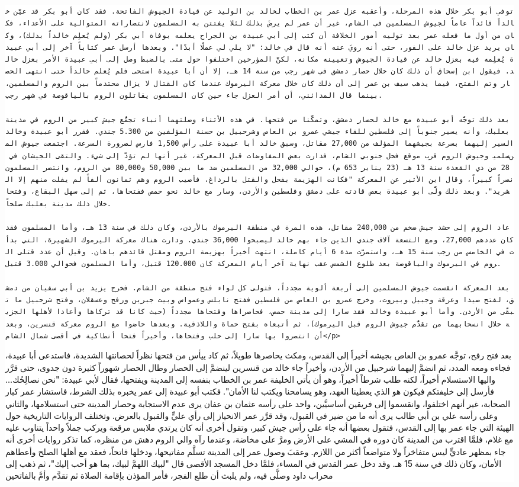     
    توفي أبو بكر خلال هذه المرحلة، وأعقبه عزل عمر بن الخطاب لخالد بن الوليد عن قيادة الجيوش الفاتحة. فقد كان أبو بكر قد عيَّن خالداً قائداً عاماً لجيوش المسلمين في الشام، غير أن عمر لم يرضَ بذلك لئلا يفتتن به المسلمون لانتصاراته المتوالية على الأعداء، فكان من أول ما فعله عمر بعد توليه أمور الخلافة أن كتب إلى أبي عبيدة بن الجراح يعلمه بوفاة أبي بكر (ولم يُعلِم خالداً بذلك)، وكان يريد عزل خالد على الفور، حتى أنه رويَ عنه أنه قال في خالد: "لا يلي لي عملًا أبدًا". وبعدها أرسل عمر كتاباً آخر إلى أبي عبيدة يُعلِمه فيه بعزل خالد عن قيادة الجيوش وتعيينه مكانه، لكنَّ المؤرخين اختلفوا حول متى بالضبط وصل إلى أبي عبيدة الأمر بعزل خالد. فيقول ابن إسحاق أن ذلك كان خلال حصار دمشق في شهر رجب من سنة 14 هـ، إلا أن أبا عبيدة استحى فلم يُعلم خالداً حتى انتهى الحصار وتم الفتح، فيما يذهب سيف بن عمر إلى أن ذلك كان خلال معركة اليرموك عندما كان القتال لا يزال محتدماً بين الروم والمسلمين، بينما قال المدائني، أن أمر العزل جاء حين كان المسلمون يقاتلون الروم بالياقوصة في شهر رجب.
    
    بعد ذلك توجَّه أبو عبيدة مع خالد لحصار دمشق، وتمكّنا من فتحها. في هذه الأثناء وصلتهما أنباء تجمُّع جيش كبير من الروم في مدينة بعلبك، وأنه يسير جنوباً إلى فلسطين للقاء جيشي عمرو بن العاص وشرحبيل بن حسنة المؤلفين من 5.300 جندي. فقرر أبو عبيدة وخالد السير إليهما بسرعة بجيشهما المؤلف من 27,000 مقاتل، وسبق خالد أبا عبيدة على رأس 1,500 فارس لضرورة السرعة. اجتمعت جيوش المسلمين وجيوش الروم قرب موقع فحل جنوبي الشام، فدارت بعض المفاوضات قبل المعركة، غير أنها لم تؤدّ إلى شيء. والتقى الجيشان في 28 من ذي القعدة سنة 13 هـ (23 يناير 653 م)، حوالي 32,000 من المسلمين ضد ما بين 50,000 و80,000 من الروم، وانتصر المسلمون نصراً كبيراً، وقال ابن الأثير عن المعركة "فكانت الهزيمة بفحل والقتل بالرداغ، فأصيب الروم وهم ثمانون ألفاً لم يفلت منهم إلا الشريد". وبعد ذلك ولَّى أبو عبيدة بعض قادته على دمشق وفلسطين والأردن، وسار مع خالد نحو حمص ففتحاها، ثم إلى سهل البقاع، وفتحا خلال ذلك مدينة بعلبك صلحاً.
    
    عاد الروم إلى حشد جيش ضخم من 240,000 مقاتل، هذه المرة في منطقة اليرموك بالأردن، وكان ذلك في سنة 13 هـ، وأما المسلمون فقد كان عددهم 27,000، ومع التسعة آلاف جندي الذين جاء بهم خالد ليصبحوا 36,000 جندي. ودارت هناك معركة اليرموك الشهيرة، التي بدأت في الخامس من رجب سنة 15 هـ، واستمرَّت مدة 6 أيام كاملة، انتهت أخيراً بهزيمة الروم ومقتل قائدهم باهان. وقيل أن عدد قتلى الروم في اليرموك والياقوصة بعد طلوع الشمس عقب نهاية آخر أيام المعركة كان 120.000 قتيل، وأما المسلمون فحوالي 3.000 قتيل.
    
    بعد المعركة انقسمت جيوش المسلمين إلى أربعة ألوية مجدداً، فتولى كل لواء فتح منطقة من الشام. فخرج يزيد بن أبي سفيان من دمشق، لفتح صيدا وعرقة وجبيل وبيروت، وخرج عمرو بن العاص من فلسطين ففتح نابلس وعمواس وبيت جبرين ورفح وعسقلان، وفتح شرحبيل ما تبقّى من الأردن. وأما أبو عبيدة وخالد فقد سارا إلى مدينة حمص، فحاصراها وفتحاها مجدداً (حيث كانا قد تركاها وأعادا لأهلها الجزية خلال انسحابهما من تقدُّم جيوش الروم قبل اليرموك)، ثم أتبعاه بفتح حماة واللاذقية. وبعدها خاضوا مع الروم معركة قنسرين، وبعد أن انتصروا بها سارا إلى حلب وفتحاها، وأخيراً فتحا أنطاكية في أقصى شمال الشام</p>


<p>بعد فتح رفح، توجَّه عمرو بن العاص بجيشه أخيراً إلى القدس، ومكث يحاصرها طويلاً، ثم كاد ييأس من فتحها نظراً لحصانتها الشديدة، فاستدعى أبا عبيدة، فجاءه ومعه المدد، ثم انضمَّ إليهما شرحبيل من الأردن، وأخيراً جاء خالد من قنسرين لينضمَّ إلى الحصار وطال الحصار شهوراً كثيرة دون جدوى، حتى قرَّر واليها الاستسلام أخيراً، لكنه طلب شرطاً أخيراً، وهو أن يأتي الخليفة عمر بن الخطاب بنفسه إلى المدينة ويفتحها، فقال لأبي عبيدة: "نحن نصالِحُك... فأرسل إلى خليفتكم فيكون هو الذي يعطينا العهد، وهو يسامحنا ويكتب لنا الأمان". فكتب أبو عبيدة إلى عمر يخبره بذلك الشرط، فاستشار عمر كبار الصحابة، غير أنهم اختلفوا، وانقسموا إلى فريقين أساسيَّين، واحد على رأسه عثمان بن عفان يرى عدم الاستجابة وحصار المدينة حتى استسلامها، والثاني وعلى رأسه علي بن أبي طالب يرى أنه ما من ضير في القبول، وقد قرَّر عمر الانحياز إلى رأي عليٍّ والقبول بالعرض. وتختلف الروايات التاريخية حول الهيئة التي جاء عمر بها إلى القدس، فتقول بعضها أنه جاء على رأس جيش كبير، وتقول أخرى أنه كان يرتدي ملابس مرقعة ويركب جملاً واحداً يتناوب عليه مع غلام، فلمَّا اقترب من المدينة كان دوره في المشي على الأرض ومرَّ على مخاضة، وعندما رآه والي الروم دهش من منظره، كما تذكر روايات أخرى أنه جاء بمظهر عاديٍّ ليس متفاخراً ولا متواضعاً أكثر من اللازم. وعقبَ وصول عمر إلى المدينة تسلَّم مفاتيحها، ودخلها فاتحاً، فعقد مع أهلها الصلح وأعطاهم الأمان، وكان ذلك في سنة 15 هـ. وقد دخل عمر القدس في المساء، فلمَّا دخل المسجد الأقصى قال "لبيك اللهمَّ لبيك، بما هو أحب إليك"، ثم ذهب إلى محراب داود وصلَّى فيه، ولم يلبث أن طلع الفجر، فأمر المؤذن بإقامة الصلاة ثم تقدَّم وأمَّ بالفاتحين</p>

  
